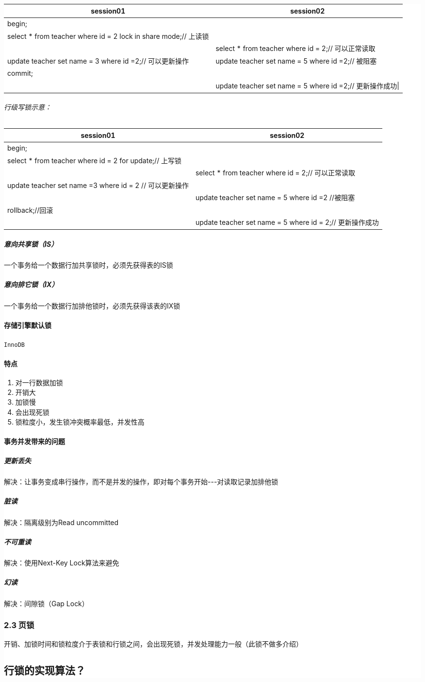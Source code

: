 | session01 | session02 |
| ---- | ---- |
| begin; |  |
| select * from teacher where id = 2 lock in share mode;// 上读锁 |  |
|  | select * from teacher where id = 2;// 可以正常读取 |
| update teacher set name = 3 where id =2;// 可以更新操作 | update teacher set name = 5 where id =2;// 被阻塞 |
| commit; |  |
|  | update teacher set name = 5 where id =2;// 更新操作成功\| |
###### 行级写锁示意：
| session01 | session02 |
| ---- | ---- |
| begin; |  |
| select * from teacher where id = 2 for update;// 上写锁 |  |
|  | select * from teacher where id = 2;// 可以正常读取 |
| update teacher set name =3 where id = 2 // 可以更新操作 |  |
|  | update teacher set name = 5 where id =2 //被阻塞 |
| rollback;//回滚 |  |
|  | update teacher set name = 5 where id = 2;// 更新操作成功 |
##### 意向共享锁（IS）
一个事务给一个数据行加共享锁时，必须先获得表的IS锁
##### 意向排它锁（IX）
一个事务给一个数据行加排他锁时，必须先获得该表的IX锁
#### 存储引擎默认锁
```php
InnoDB
```
#### 特点
1. 对一行数据加锁
2. 开销大
3. 加锁慢
4. 会出现死锁
5. 锁粒度小，发生锁冲突概率最低，并发性高
#### 事务并发带来的问题
##### 更新丢失
解决：让事务变成串行操作，而不是并发的操作，即对每个事务开始---对读取记录加排他锁
##### 脏读
解决：隔离级别为Read uncommitted
##### 不可重读
解决：使用Next-Key Lock算法来避免
##### 幻读
解决：间隙锁（Gap Lock）
### 2.3 页锁
开销、加锁时间和锁粒度介于表锁和行锁之间，会出现死锁，并发处理能力一般（此锁不做多介绍）
## 行锁的实现算法？
